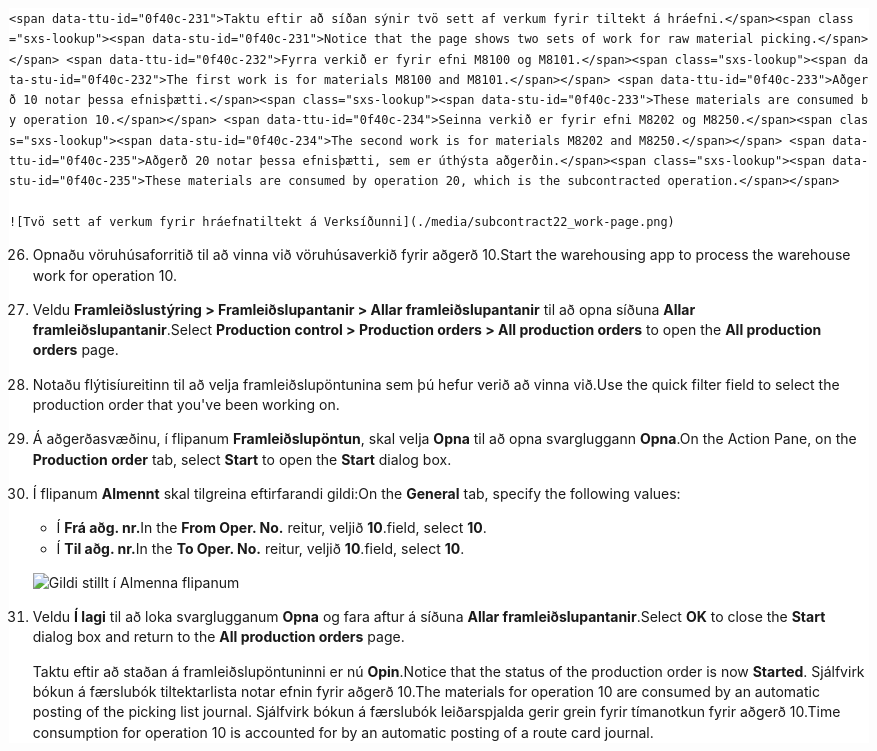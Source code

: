     <span data-ttu-id="0f40c-231">Taktu eftir að síðan sýnir tvö sett af verkum fyrir tiltekt á hráefni.</span><span class="sxs-lookup"><span data-stu-id="0f40c-231">Notice that the page shows two sets of work for raw material picking.</span></span> <span data-ttu-id="0f40c-232">Fyrra verkið er fyrir efni M8100 og M8101.</span><span class="sxs-lookup"><span data-stu-id="0f40c-232">The first work is for materials M8100 and M8101.</span></span> <span data-ttu-id="0f40c-233">Aðgerð 10 notar þessa efnisþætti.</span><span class="sxs-lookup"><span data-stu-id="0f40c-233">These materials are consumed by operation 10.</span></span> <span data-ttu-id="0f40c-234">Seinna verkið er fyrir efni M8202 og M8250.</span><span class="sxs-lookup"><span data-stu-id="0f40c-234">The second work is for materials M8202 and M8250.</span></span> <span data-ttu-id="0f40c-235">Aðgerð 20 notar þessa efnisþætti, sem er úthýsta aðgerðin.</span><span class="sxs-lookup"><span data-stu-id="0f40c-235">These materials are consumed by operation 20, which is the subcontracted operation.</span></span>

    ![Tvö sett af verkum fyrir hráefnatiltekt á Verksíðunni](./media/subcontract22_work-page.png)

26. <span data-ttu-id="0f40c-237">Opnaðu vöruhúsaforritið til að vinna við vöruhúsaverkið fyrir aðgerð 10.</span><span class="sxs-lookup"><span data-stu-id="0f40c-237">Start the warehousing app to process the warehouse work for operation 10.</span></span>

    <!-- TBD – screen shots for processing pick work for the materials. -->

27. <span data-ttu-id="0f40c-238">Veldu **Framleiðslustýring \> Framleiðslupantanir \> Allar framleiðslupantanir** til að opna síðuna **Allar framleiðslupantanir**.</span><span class="sxs-lookup"><span data-stu-id="0f40c-238">Select **Production control \> Production orders \> All production orders** to open the **All production orders** page.</span></span>
28. <span data-ttu-id="0f40c-239">Notaðu flýtisíureitinn til að velja framleiðslupöntunina sem þú hefur verið að vinna við.</span><span class="sxs-lookup"><span data-stu-id="0f40c-239">Use the quick filter field to select the production order that you've been working on.</span></span>
29. <span data-ttu-id="0f40c-240">Á aðgerðasvæðinu, í flipanum **Framleiðslupöntun**, skal velja **Opna** til að opna svargluggann **Opna**.</span><span class="sxs-lookup"><span data-stu-id="0f40c-240">On the Action Pane, on the **Production order** tab, select **Start** to open the **Start** dialog box.</span></span>
30. <span data-ttu-id="0f40c-241">Í flipanum **Almennt** skal tilgreina eftirfarandi gildi:</span><span class="sxs-lookup"><span data-stu-id="0f40c-241">On the **General** tab, specify the following values:</span></span>

    - <span data-ttu-id="0f40c-242">Í **Frá aðg. nr.**</span><span class="sxs-lookup"><span data-stu-id="0f40c-242">In the **From Oper. No.**</span></span> <span data-ttu-id="0f40c-243">reitur, veljið **10**.</span><span class="sxs-lookup"><span data-stu-id="0f40c-243">field, select **10**.</span></span>
    - <span data-ttu-id="0f40c-244">Í **Til aðg. nr.**</span><span class="sxs-lookup"><span data-stu-id="0f40c-244">In the **To Oper. No.**</span></span> <span data-ttu-id="0f40c-245">reitur, veljið **10**.</span><span class="sxs-lookup"><span data-stu-id="0f40c-245">field, select **10**.</span></span>

    ![Gildi stillt í Almenna flipanum](./media/subcontract23_start-dialog.png)

31. <span data-ttu-id="0f40c-247">Veldu **Í lagi** til að loka svarglugganum **Opna** og fara aftur á síðuna **Allar framleiðslupantanir**.</span><span class="sxs-lookup"><span data-stu-id="0f40c-247">Select **OK** to close the **Start** dialog box and return to the **All production orders** page.</span></span>

    <span data-ttu-id="0f40c-248">Taktu eftir að staðan á framleiðslupöntuninni er nú **Opin**.</span><span class="sxs-lookup"><span data-stu-id="0f40c-248">Notice that the status of the production order is now **Started**.</span></span> <span data-ttu-id="0f40c-249">Sjálfvirk bókun á færslubók tiltektarlista notar efnin fyrir aðgerð 10.</span><span class="sxs-lookup"><span data-stu-id="0f40c-249">The materials for operation 10 are consumed by an automatic posting of the picking list journal.</span></span> <span data-ttu-id="0f40c-250">Sjálfvirk bókun á færslubók leiðarspjalda gerir grein fyrir tímanotkun fyrir aðgerð 10.</span><span class="sxs-lookup"><span data-stu-id="0f40c-250">Time consumption for operation 10 is accounted for by an automatic posting of a route card journal.</span></span>
